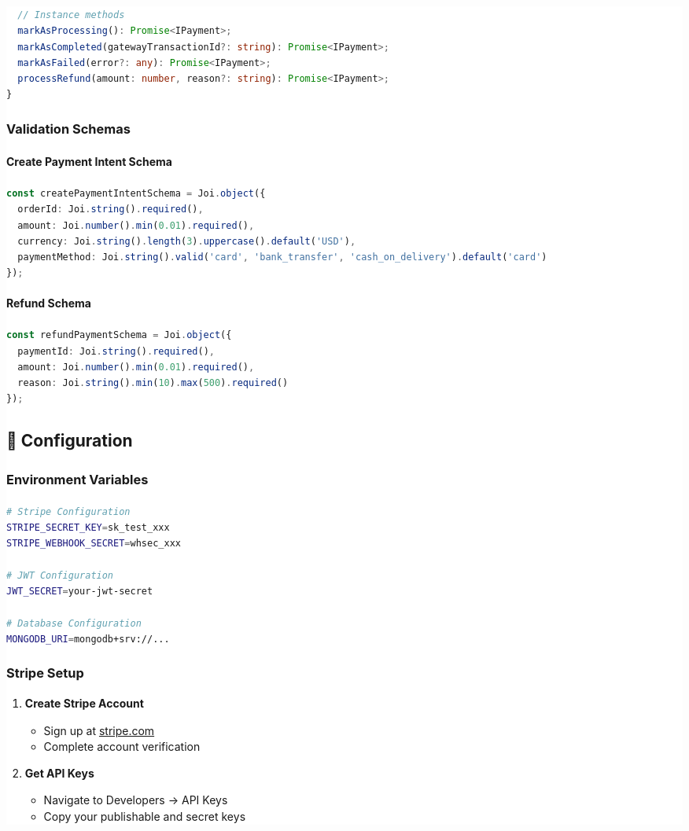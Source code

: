 ```typescript
  // Instance methods
  markAsProcessing(): Promise<IPayment>;
  markAsCompleted(gatewayTransactionId?: string): Promise<IPayment>;
  markAsFailed(error?: any): Promise<IPayment>;
  processRefund(amount: number, reason?: string): Promise<IPayment>;
}
```

### Validation Schemas

#### Create Payment Intent Schema
```typescript
const createPaymentIntentSchema = Joi.object({
  orderId: Joi.string().required(),
  amount: Joi.number().min(0.01).required(),
  currency: Joi.string().length(3).uppercase().default('USD'),
  paymentMethod: Joi.string().valid('card', 'bank_transfer', 'cash_on_delivery').default('card')
});
```

#### Refund Schema
```typescript
const refundPaymentSchema = Joi.object({
  paymentId: Joi.string().required(),
  amount: Joi.number().min(0.01).required(),
  reason: Joi.string().min(10).max(500).required()
});
```

## 🔧 Configuration

### Environment Variables

```bash
# Stripe Configuration
STRIPE_SECRET_KEY=sk_test_xxx
STRIPE_WEBHOOK_SECRET=whsec_xxx

# JWT Configuration
JWT_SECRET=your-jwt-secret

# Database Configuration
MONGODB_URI=mongodb+srv://...
```

### Stripe Setup

1. **Create Stripe Account**
   - Sign up at [stripe.com](https://stripe.com)
   - Complete account verification

2. **Get API Keys**
   - Navigate to Developers → API Keys
   - Copy your publishable and secret keys
